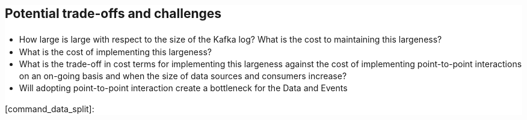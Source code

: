 ## Potential trade-offs and challenges

* How large is large with respect to the size of the Kafka log? What is the cost to maintaining this largeness?
* What is the cost of implementing this largeness?
* What is the trade-off in cost terms for implementing this largeness against the cost of implementing point-to-point interactions on an on-going basis and when the size of data sources and consumers increase?
* Will adopting point-to-point interaction create a bottleneck for the Data and Events


[command_data_split]: 
</p> 